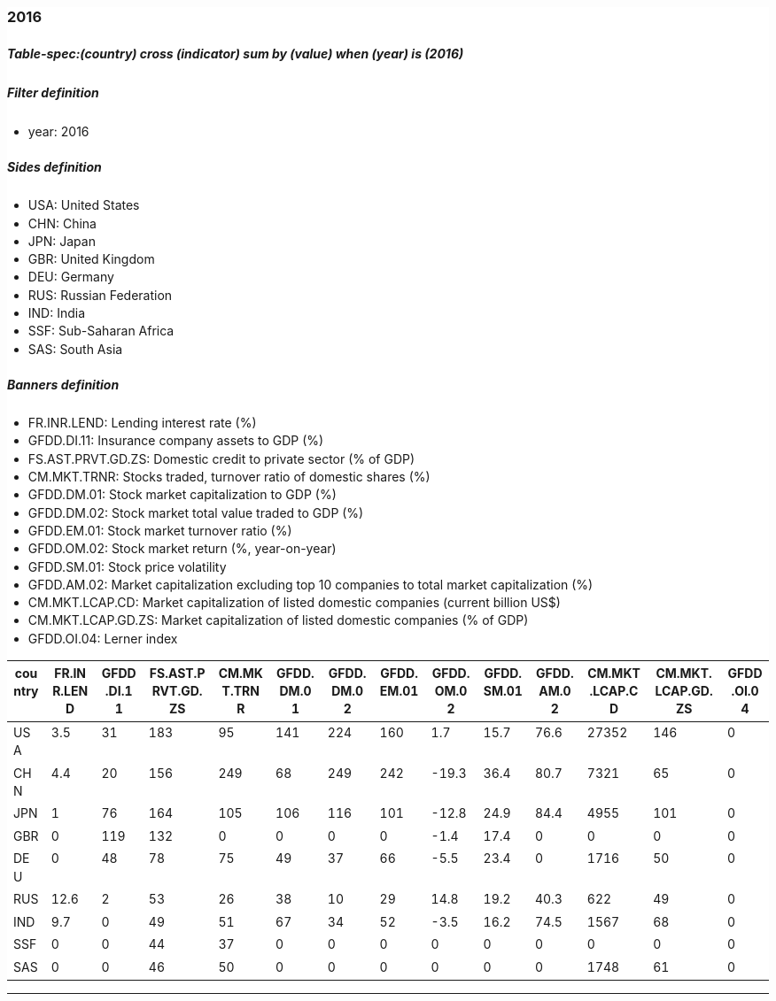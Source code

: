 ### 2016

##### Table-spec:(country) cross (indicator) sum by (value) when (year) is (2016)

##### Filter definition
  - year: 2016

##### Sides definition
  - USA: United States
  - CHN: China
  - JPN: Japan
  - GBR: United Kingdom
  - DEU: Germany
  - RUS: Russian Federation
  - IND: India
  - SSF: Sub-Saharan Africa
  - SAS: South Asia

##### Banners definition
  - FR.INR.LEND: Lending interest rate (%)
  - GFDD.DI.11: Insurance company assets to GDP (%)
  - FS.AST.PRVT.GD.ZS: Domestic credit to private sector (% of GDP)
  - CM.MKT.TRNR: Stocks traded, turnover ratio of domestic shares (%)
  - GFDD.DM.01: Stock market capitalization to GDP (%)
  - GFDD.DM.02: Stock market total value traded to GDP (%)
  - GFDD.EM.01: Stock market turnover ratio (%)
  - GFDD.OM.02: Stock market return (%, year-on-year)
  - GFDD.SM.01: Stock price volatility
  - GFDD.AM.02: Market capitalization excluding top 10 companies to total market capitalization (%)
  - CM.MKT.LCAP.CD: Market capitalization of listed domestic companies (current billion US$)
  - CM.MKT.LCAP.GD.ZS: Market capitalization of listed domestic companies (% of GDP)
  - GFDD.OI.04: Lerner index

  | country | FR.INR.LEND | GFDD.DI.11 | FS.AST.PRVT.GD.ZS | CM.MKT.TRNR | GFDD.DM.01 | GFDD.DM.02 | GFDD.EM.01 | GFDD.OM.02 | GFDD.SM.01 | GFDD.AM.02 | CM.MKT.LCAP.CD | CM.MKT.LCAP.GD.ZS | GFDD.OI.04 |
  | ------- | ----------- | ---------- | ----------------- | ----------- | ---------- | ---------- | ---------- | ---------- | ---------- | ---------- | -------------- | ----------------- | ---------- |
  | USA     |         3.5 |         31 |               183 |          95 |        141 |        224 |        160 |        1.7 |       15.7 |       76.6 |          27352 |               146 |          0 |
  | CHN     |         4.4 |         20 |               156 |         249 |         68 |        249 |        242 |      -19.3 |       36.4 |       80.7 |           7321 |                65 |          0 |
  | JPN     |           1 |         76 |               164 |         105 |        106 |        116 |        101 |      -12.8 |       24.9 |       84.4 |           4955 |               101 |          0 |
  | GBR     |           0 |        119 |               132 |           0 |          0 |          0 |          0 |       -1.4 |       17.4 |          0 |              0 |                 0 |          0 |
  | DEU     |           0 |         48 |                78 |          75 |         49 |         37 |         66 |       -5.5 |       23.4 |          0 |           1716 |                50 |          0 |
  | RUS     |        12.6 |          2 |                53 |          26 |         38 |         10 |         29 |       14.8 |       19.2 |       40.3 |            622 |                49 |          0 |
  | IND     |         9.7 |          0 |                49 |          51 |         67 |         34 |         52 |       -3.5 |       16.2 |       74.5 |           1567 |                68 |          0 |
  | SSF     |           0 |          0 |                44 |          37 |          0 |          0 |          0 |          0 |          0 |          0 |              0 |                 0 |          0 |
  | SAS     |           0 |          0 |                46 |          50 |          0 |          0 |          0 |          0 |          0 |          0 |           1748 |                61 |          0 |
---

